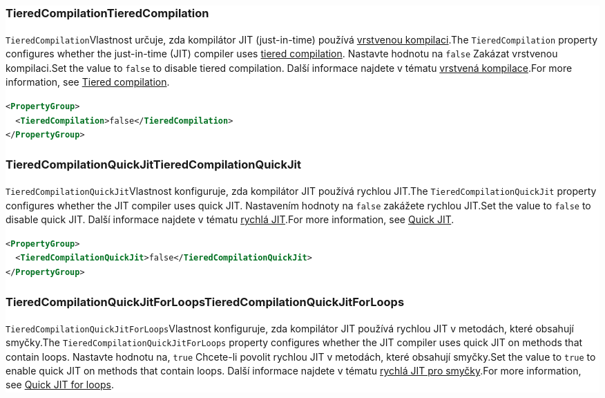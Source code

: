 ### <a name="tieredcompilation"></a><span data-ttu-id="2033e-202">TieredCompilation</span><span class="sxs-lookup"><span data-stu-id="2033e-202">TieredCompilation</span></span>

<span data-ttu-id="2033e-203">`TieredCompilation`Vlastnost určuje, zda kompilátor JIT (just-in-time) používá [vrstvenou kompilaci](../whats-new/dotnet-core-3-0.md#tiered-compilation).</span><span class="sxs-lookup"><span data-stu-id="2033e-203">The `TieredCompilation` property configures whether the just-in-time (JIT) compiler uses [tiered compilation](../whats-new/dotnet-core-3-0.md#tiered-compilation).</span></span> <span data-ttu-id="2033e-204">Nastavte hodnotu na `false` Zakázat vrstvenou kompilaci.</span><span class="sxs-lookup"><span data-stu-id="2033e-204">Set the value to `false` to disable tiered compilation.</span></span> <span data-ttu-id="2033e-205">Další informace najdete v tématu [vrstvená kompilace](../run-time-config/compilation.md#tiered-compilation).</span><span class="sxs-lookup"><span data-stu-id="2033e-205">For more information, see [Tiered compilation](../run-time-config/compilation.md#tiered-compilation).</span></span>

```xml
<PropertyGroup>
  <TieredCompilation>false</TieredCompilation>
</PropertyGroup>
```

### <a name="tieredcompilationquickjit"></a><span data-ttu-id="2033e-206">TieredCompilationQuickJit</span><span class="sxs-lookup"><span data-stu-id="2033e-206">TieredCompilationQuickJit</span></span>

<span data-ttu-id="2033e-207">`TieredCompilationQuickJit`Vlastnost konfiguruje, zda kompilátor JIT používá rychlou JIT.</span><span class="sxs-lookup"><span data-stu-id="2033e-207">The `TieredCompilationQuickJit` property configures whether the JIT compiler uses quick JIT.</span></span> <span data-ttu-id="2033e-208">Nastavením hodnoty na `false` zakážete rychlou JIT.</span><span class="sxs-lookup"><span data-stu-id="2033e-208">Set the value to `false` to disable quick JIT.</span></span> <span data-ttu-id="2033e-209">Další informace najdete v tématu [rychlá JIT](../run-time-config/compilation.md#quick-jit).</span><span class="sxs-lookup"><span data-stu-id="2033e-209">For more information, see [Quick JIT](../run-time-config/compilation.md#quick-jit).</span></span>

```xml
<PropertyGroup>
  <TieredCompilationQuickJit>false</TieredCompilationQuickJit>
</PropertyGroup>
```

### <a name="tieredcompilationquickjitforloops"></a><span data-ttu-id="2033e-210">TieredCompilationQuickJitForLoops</span><span class="sxs-lookup"><span data-stu-id="2033e-210">TieredCompilationQuickJitForLoops</span></span>

<span data-ttu-id="2033e-211">`TieredCompilationQuickJitForLoops`Vlastnost konfiguruje, zda kompilátor JIT používá rychlou JIT v metodách, které obsahují smyčky.</span><span class="sxs-lookup"><span data-stu-id="2033e-211">The `TieredCompilationQuickJitForLoops` property configures whether the JIT compiler uses quick JIT on methods that contain loops.</span></span> <span data-ttu-id="2033e-212">Nastavte hodnotu na, `true` Chcete-li povolit rychlou JIT v metodách, které obsahují smyčky.</span><span class="sxs-lookup"><span data-stu-id="2033e-212">Set the value to `true` to enable quick JIT on methods that contain loops.</span></span> <span data-ttu-id="2033e-213">Další informace najdete v tématu [rychlá JIT pro smyčky](../run-time-config/compilation.md#quick-jit-for-loops).</span><span class="sxs-lookup"><span data-stu-id="2033e-213">For more information, see [Quick JIT for loops](../run-time-config/compilation.md#quick-jit-for-loops).</span></span>

